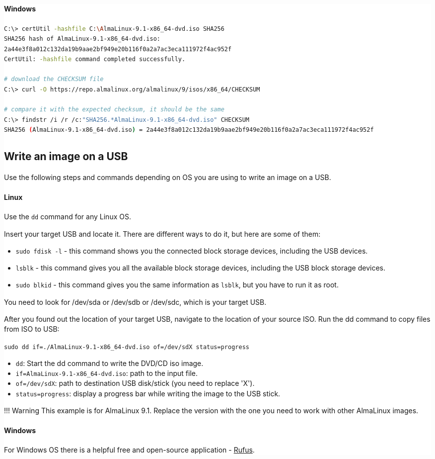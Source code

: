 #### Windows
```bash
C:\> certUtil -hashfile C:\AlmaLinux-9.1-x86_64-dvd.iso SHA256
SHA256 hash of AlmaLinux-9.1-x86_64-dvd.iso:
2a44e3f8a012c132da19b9aae2bf949e20b116f0a2a7ac3eca111972f4ac952f
CertUtil: -hashfile command completed successfully.

# download the CHECKSUM file
C:\> curl -O https://repo.almalinux.org/almalinux/9/isos/x86_64/CHECKSUM
    
# compare it with the expected checksum, it should be the same
C:\> findstr /i /r /c:"SHA256.*AlmaLinux-9.1-x86_64-dvd.iso" CHECKSUM
SHA256 (AlmaLinux-9.1-x86_64-dvd.iso) = 2a44e3f8a012c132da19b9aae2bf949e20b116f0a2a7ac3eca111972f4ac952f
```
    
## Write an image on a USB 

Use the following steps and commands depending on OS you are using to write an image on a USB.

#### Linux

Use the `dd` command for any Linux OS. 

Insert your target USB and locate it. There are different ways to do it, but here are some of them:

- `sudo fdisk -l`  - this command shows you the connected block storage devices, including the USB devices. 

- `lsblk` - this command gives you all the available block storage devices, including the USB block storage devices.

- `sudo blkid` - this command gives you the same information as `lsblk`, but you have to run it as root. 

You need to look for /dev/sda or /dev/sdb or /dev/sdc, which is your target USB.

After you found out the location of your target USB, navigate to the location of your source ISO. Run the dd command to copy files from ISO to USB: 

```
sudo dd if=./AlmaLinux-9.1-x86_64-dvd.iso of=/dev/sdX status=progress
```

- `dd`: Start the dd command to write the DVD/CD iso image.
- `if=AlmaLinux-9.1-x86_64-dvd.iso`: path to the input file.
- `of=/dev/sdX`: path to destination USB disk/stick (you need to replace 'X').
- `status=progress`: display a progress bar while writing the image to the USB stick.

!!! Warning
    This example is for AlmaLinux 9.1. Replace the version with the one you need to work with other AlmaLinux images.


#### Windows

For Windows OS there is a helpful free and open-source application - [Rufus](https://rufus.ie/). 
